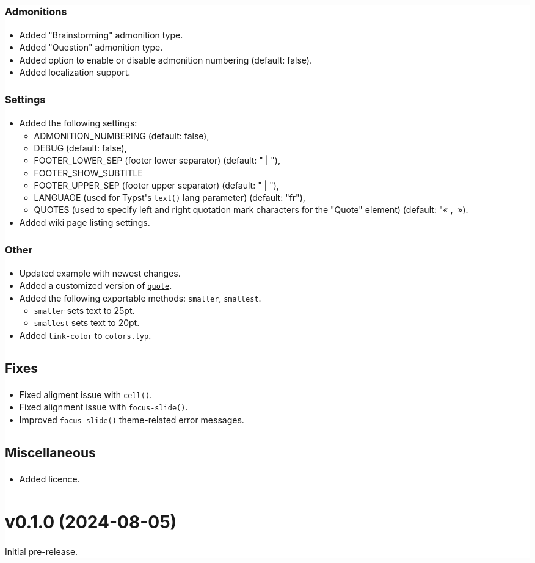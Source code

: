 ### Admonitions

- Added "Brainstorming" admonition type.
- Added "Question" admonition type.
- Added option to enable or disable admonition numbering (default: false).
- Added localization support.

### Settings

- Added the following settings:
  - ADMONITION_NUMBERING (default: false),
  - DEBUG (default: false),
  - FOOTER_LOWER_SEP (footer lower separator) (default: " | "),
  - FOOTER_SHOW_SUBTITLE
  - FOOTER_UPPER_SEP (footer upper separator) (default: " | "),
  - LANGUAGE (used for [Typst's `text()` lang parameter](https://typst.app/docs/reference/text/text/#parameters-lang)) (default: "fr"),
  - QUOTES (used to specify left and right quotation mark characters for the "Quote" element) (default: "« ,  »).
- Added [wiki page listing settings](https://github.com/spidersouris/typst-unistra-slides/wiki/Settings).

### Other

- Updated example with newest changes.
- Added a customized version of [`quote`](https://typst.app/docs/reference/model/quote/).
- Added the following exportable methods: `smaller`, `smallest`.
  - `smaller` sets text to 25pt.
  - `smallest` sets text to 20pt.
- Added `link-color` to `colors.typ`.

## Fixes

- Fixed aligment issue with `cell()`.
- Fixed alignment issue with `focus-slide()`.
- Improved `focus-slide()` theme-related error messages.

## Miscellaneous

- Added licence.

# v0.1.0 (2024-08-05)

Initial pre-release.
